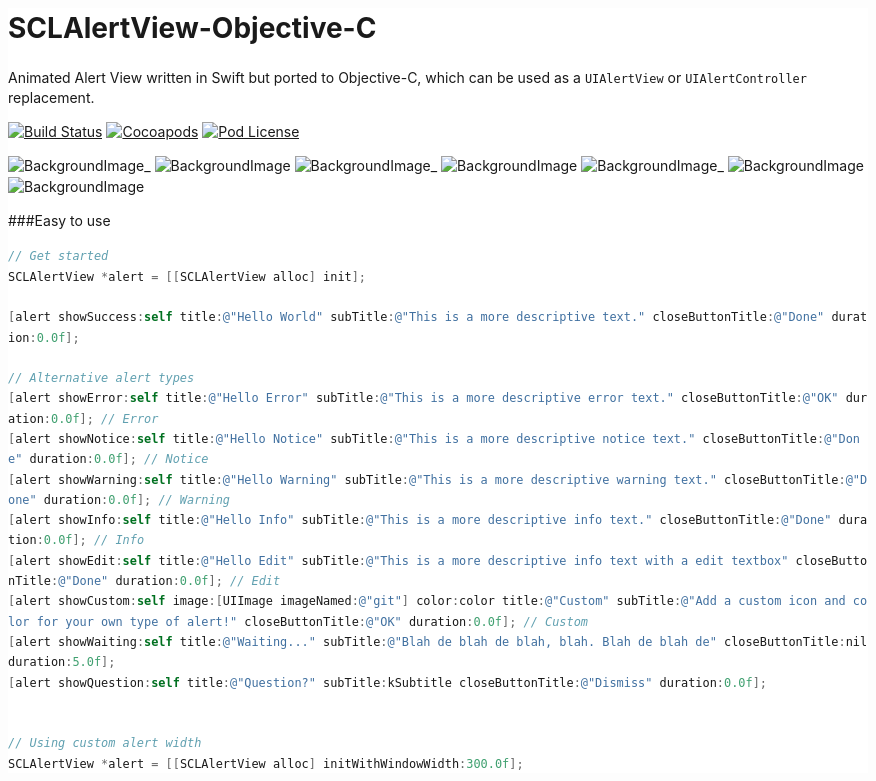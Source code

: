 SCLAlertView-Objective-C
============

Animated Alert View written in Swift but ported to Objective-C, which can be used as a `UIAlertView` or `UIAlertController` replacement.

[![Build Status](https://travis-ci.org/dogo/SCLAlertView.svg?branch=master)](https://travis-ci.org/dogo/SCLAlertView)
[![Cocoapods](http://img.shields.io/cocoapods/v/SCLAlertView-Objective-C.svg)](http://cocoapods.org/?q=SCLAlertView-Objective-C)
[![Pod License](http://img.shields.io/cocoapods/l/SCLAlertView-Objective-C.svg)](https://github.com/dogo/SCLAlertView/blob/master/LICENSE)

![BackgroundImage](https://raw.githubusercontent.com/dogo/SCLAlertView/master/ScreenShots/ScreenShot.png)_
![BackgroundImage](https://raw.githubusercontent.com/dogo/SCLAlertView/master/ScreenShots/ScreenShot2.png) 
![BackgroundImage](https://raw.githubusercontent.com/dogo/SCLAlertView/master/ScreenShots/ScreenShot3.png)_ 
![BackgroundImage](https://raw.githubusercontent.com/dogo/SCLAlertView/master/ScreenShots/ScreenShot4.png) 
![BackgroundImage](https://raw.githubusercontent.com/dogo/SCLAlertView/master/ScreenShots/ScreenShot5.png)_
![BackgroundImage](https://raw.githubusercontent.com/dogo/SCLAlertView/master/ScreenShots/ScreenShot6.png)
![BackgroundImage](https://raw.githubusercontent.com/dogo/SCLAlertView/master/ScreenShots/ScreenShot7.png)

###Easy to use
```Objective-C
// Get started
SCLAlertView *alert = [[SCLAlertView alloc] init];

[alert showSuccess:self title:@"Hello World" subTitle:@"This is a more descriptive text." closeButtonTitle:@"Done" duration:0.0f];

// Alternative alert types
[alert showError:self title:@"Hello Error" subTitle:@"This is a more descriptive error text." closeButtonTitle:@"OK" duration:0.0f]; // Error
[alert showNotice:self title:@"Hello Notice" subTitle:@"This is a more descriptive notice text." closeButtonTitle:@"Done" duration:0.0f]; // Notice
[alert showWarning:self title:@"Hello Warning" subTitle:@"This is a more descriptive warning text." closeButtonTitle:@"Done" duration:0.0f]; // Warning
[alert showInfo:self title:@"Hello Info" subTitle:@"This is a more descriptive info text." closeButtonTitle:@"Done" duration:0.0f]; // Info
[alert showEdit:self title:@"Hello Edit" subTitle:@"This is a more descriptive info text with a edit textbox" closeButtonTitle:@"Done" duration:0.0f]; // Edit
[alert showCustom:self image:[UIImage imageNamed:@"git"] color:color title:@"Custom" subTitle:@"Add a custom icon and color for your own type of alert!" closeButtonTitle:@"OK" duration:0.0f]; // Custom
[alert showWaiting:self title:@"Waiting..." subTitle:@"Blah de blah de blah, blah. Blah de blah de" closeButtonTitle:nil duration:5.0f];
[alert showQuestion:self title:@"Question?" subTitle:kSubtitle closeButtonTitle:@"Dismiss" duration:0.0f];


// Using custom alert width
SCLAlertView *alert = [[SCLAlertView alloc] initWithWindowWidth:300.0f];
```
